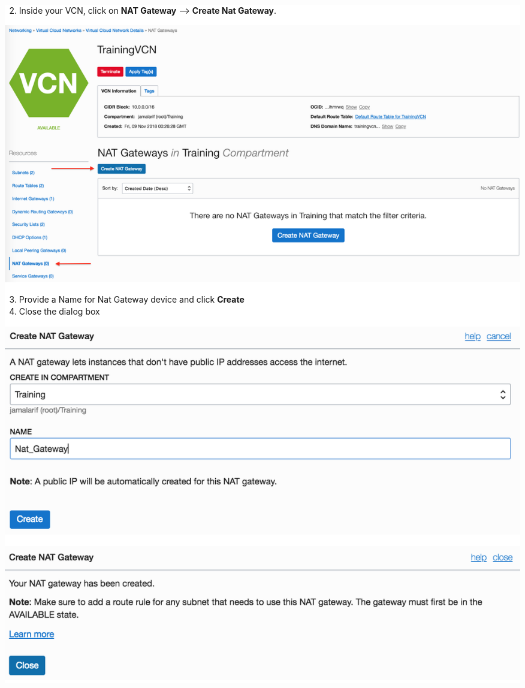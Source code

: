 2. Inside your VCN, click on **NAT Gateway** --> **Create Nat Gateway**. 

![](media/image25.png " ")
		
3. Provide a Name for Nat Gateway device and click **Create**
4. Close the dialog box

![](media/image26.png " ")

![](media/image27.png " ")
    